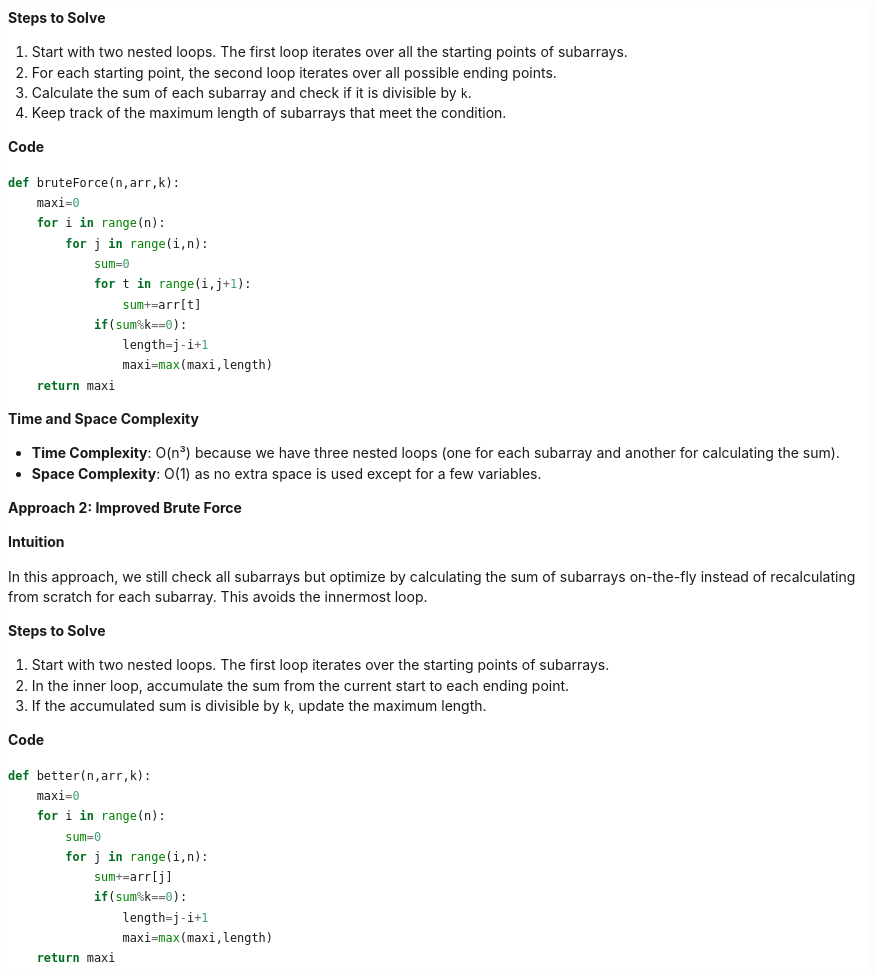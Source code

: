 <p><strong>Steps to Solve</strong></p>
<ol>
    <li>Start with two nested loops. The first loop iterates over all the starting points of subarrays.</li>
    <li>For each starting point, the second loop iterates over all possible ending points.</li>
    <li>Calculate the sum of each subarray and check if it is divisible by <code>k</code>.</li>
    <li>Keep track of the maximum length of subarrays that meet the condition.</li>
</ol>

<p><strong>Code</strong></p>

```python
def bruteForce(n,arr,k):
    maxi=0
    for i in range(n):
        for j in range(i,n):
            sum=0
            for t in range(i,j+1):
                sum+=arr[t]
            if(sum%k==0):
                length=j-i+1
                maxi=max(maxi,length)
    return maxi
```

<p><strong>Time and Space Complexity</strong></p>
<ul>
    <li><strong>Time Complexity</strong>: O(n³) because we have three nested loops (one for each subarray and another for calculating the sum).</li>
    <li><strong>Space Complexity</strong>: O(1) as no extra space is used except for a few variables.</li>
</ul>

<p><strong>Approach 2: Improved Brute Force</strong></p>
<p><strong>Intuition</strong></p>
<p>In this approach, we still check all subarrays but optimize by calculating the sum of subarrays on-the-fly instead of recalculating from scratch for each subarray. This avoids the innermost loop.</p>

<p><strong>Steps to Solve</strong></p>
<ol>
    <li>Start with two nested loops. The first loop iterates over the starting points of subarrays.</li>
    <li>In the inner loop, accumulate the sum from the current start to each ending point.</li>
    <li>If the accumulated sum is divisible by <code>k</code>, update the maximum length.</li>
</ol>

<p><strong>Code</strong></p>

```python
def better(n,arr,k):
    maxi=0
    for i in range(n):
        sum=0
        for j in range(i,n):
            sum+=arr[j]
            if(sum%k==0):
                length=j-i+1
                maxi=max(maxi,length)
    return maxi
```
